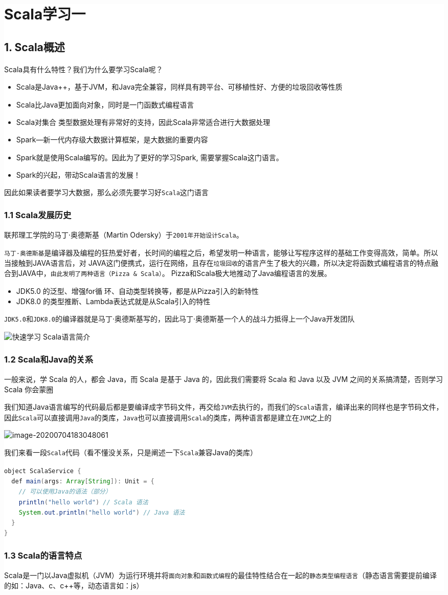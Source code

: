 # Scala学习一

## 1. Scala概述

Scala具有什么特性？我们为什么要学习Scala呢？

- Scala是Java++，基于JVM，和Java完全兼容，同样具有跨平台、可移植性好、方便的垃圾回收等性质
- Scala比Java更加面向对象，同时是一门函数式编程语言
- Scala对集合 类型数据处理有非常好的支持，因此Scala非常适合进行大数据处理

- Spark—新一代内存级大数据计算框架，是大数据的重要内容
- Spark就是使用Scala编写的。因此为了更好的学习Spark, 需要掌握Scala这门语言。
- Spark的兴起，带动Scala语言的发展！

因此如果读者要学习大数据，那么必须先要学习好`Scala`这门语言

### 1.1 Scala发展历史

联邦理工学院的马丁·奥德斯基（Martin Odersky）于`2001年开始设计Scala`。

`马丁·奥德斯基`是编译器及编程的狂热爱好者，长时间的编程之后，希望发明一种语言，能够让写程序这样的基础工作变得高效，简单。所以当接触到JAVA语言后，对 JAVA这门便携式，运行在网络，且存在`垃圾回收`的语言产生了极大的兴趣，所以决定将函数式编程语言的特点融合到JAVA中，`由此发明了两种语言（Pizza & Scala）`。 Pizza和Scala极大地推动了Java编程语言的发展。 

- JDK5.0 的泛型、增强for循 环、自动类型转换等，都是从Pizza引入的新特性
- JDK8.0 的类型推断、Lambda表达式就是从Scala引入的特性

`JDK5.0`和`JDK8.0`的编译器就是马丁·奥德斯基写的，因此马丁·奥德斯基一个人的战斗力抵得上一个Java开发团队

![快速学习 Scala语言简介](https://cdn.fengxianhub.top/resources-master/20200219115944546.png)

### 1.2 Scala和Java的关系

一般来说，学 Scala 的人，都会 Java，而 Scala 是基于 Java 的，因此我们需要将 Scala 和 Java 以及 JVM 之间的关系搞清楚，否则学习 Scala 你会蒙圈

我们知道Java语言编写的代码最后都是要编译成字节码文件，再交给`JVM`去执行的，而我们的`Scala`语言，编译出来的同样也是字节码文件，因此`Scala`可以直接调用`Java`的类库，`Java`也可以直接调用`Scala`的类库，两种语言都是建立在`JVM`之上的

![image-20200704183048061](https://cdn.fengxianhub.top/resources-master/202207091519757.png)

我们来看一段`Scala`代码（看不懂没关系，只是阐述一下`Scala`兼容Java的类库）

```java
object ScalaService {
  def main(args: Array[String]): Unit = {
    // 可以使用Java的语法（部分）
    println("hello world") // Scala 语法
    System.out.println("hello world") // Java 语法
  }
}
```

### 1.3 Scala的语言特点

Scala是一门以Java虚拟机（JVM）为运行环境并将`面向对象`和`函数式编程`的最佳特性结合在一起的`静态类型编程语言`（静态语言需要提前编译的如：Java、c、c++等，动态语言如：js）
